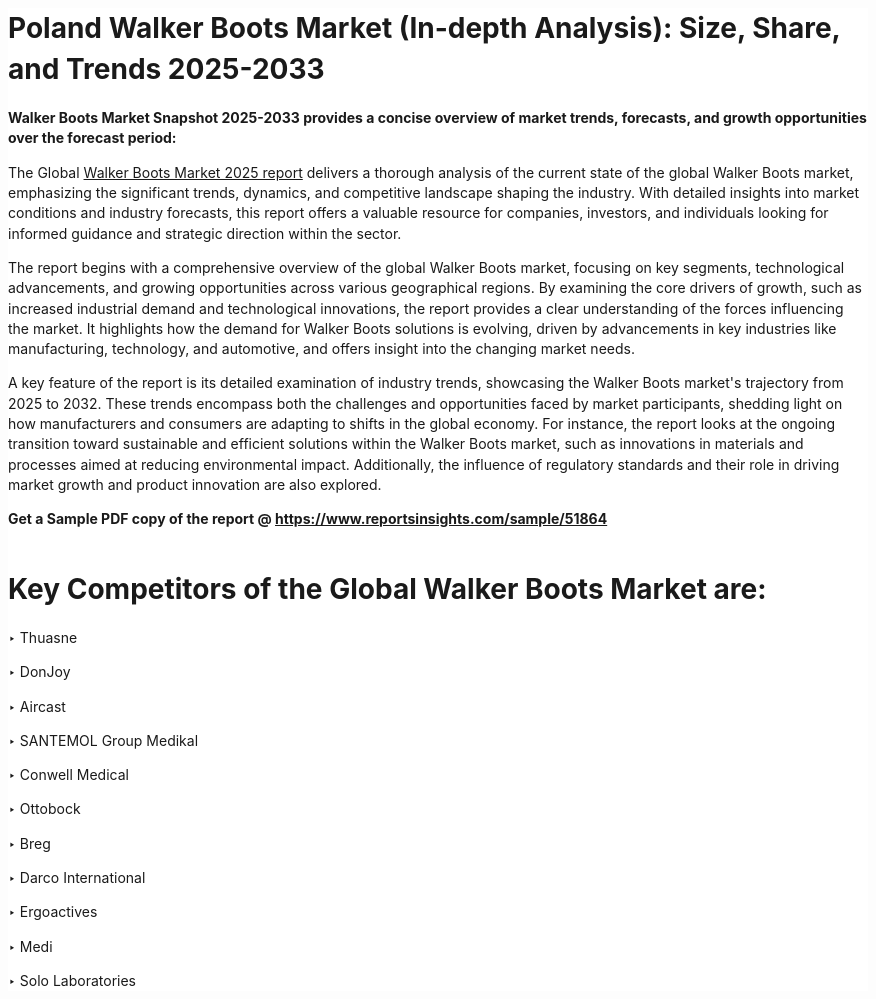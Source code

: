 # Poland Walker Boots Market (In-depth Analysis): Size, Share, and Trends 2025-2033

<strong>Walker Boots Market Snapshot 2025-2033 provides a concise overview of market trends, forecasts, and growth opportunities over the forecast period:</strong>

 The Global <a href=https://www.reportsinsights.com/sample/51864>Walker Boots Market 2025 report</a> delivers a thorough analysis of the current state of the global Walker Boots market, emphasizing the significant trends, dynamics, and competitive landscape shaping the industry. With detailed insights into market conditions and industry forecasts, this report offers a valuable resource for companies, investors, and individuals looking for informed guidance and strategic direction within the sector.

The report begins with a comprehensive overview of the global Walker Boots market, focusing on key segments, technological advancements, and growing opportunities across various geographical regions. By examining the core drivers of growth, such as increased industrial demand and technological innovations, the report provides a clear understanding of the forces influencing the market. It highlights how the demand for Walker Boots solutions is evolving, driven by advancements in key industries like manufacturing, technology, and automotive, and offers insight into the changing market needs.

A key feature of the report is its detailed examination of industry trends, showcasing the Walker Boots market's trajectory from 2025 to 2032. These trends encompass both the challenges and opportunities faced by market participants, shedding light on how manufacturers and consumers are adapting to shifts in the global economy. For instance, the report looks at the ongoing transition toward sustainable and efficient solutions within the Walker Boots market, such as innovations in materials and processes aimed at reducing environmental impact. Additionally, the influence of regulatory standards and their role in driving market growth and product innovation are also explored.

<strong>Get a Sample PDF copy of the report @ <a href=https://www.reportsinsights.com/sample/51864>https://www.reportsinsights.com/sample/51864</a></strong>

# <strong>Key Competitors of the Global Walker Boots Market are:</strong>

‣ Thuasne

‣ DonJoy

‣ Aircast

‣ SANTEMOL Group Medikal

‣ Conwell Medical

‣ Ottobock

‣ Breg

‣ Darco International

‣ Ergoactives

‣ Medi

‣ Solo Laboratories
